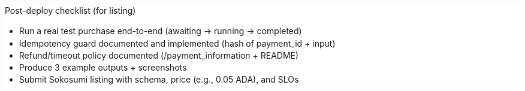 Post-deploy checklist (for listing)
- Run a real test purchase end-to-end (awaiting → running → completed)
- Idempotency guard documented and implemented (hash of payment_id + input)
- Refund/timeout policy documented (/payment_information + README)
- Produce 3 example outputs + screenshots
- Submit Sokosumi listing with schema, price (e.g., 0.05 ADA), and SLOs
